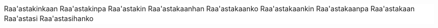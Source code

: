 Raa'astakinkaan
Raa'astakinpa
Raa'astakin
Raa'astakaanhan
Raa'astakaanko
Raa'astakaankin
Raa'astakaanpa
Raa'astakaan
Raa'astasi
Raa'astasihanko
